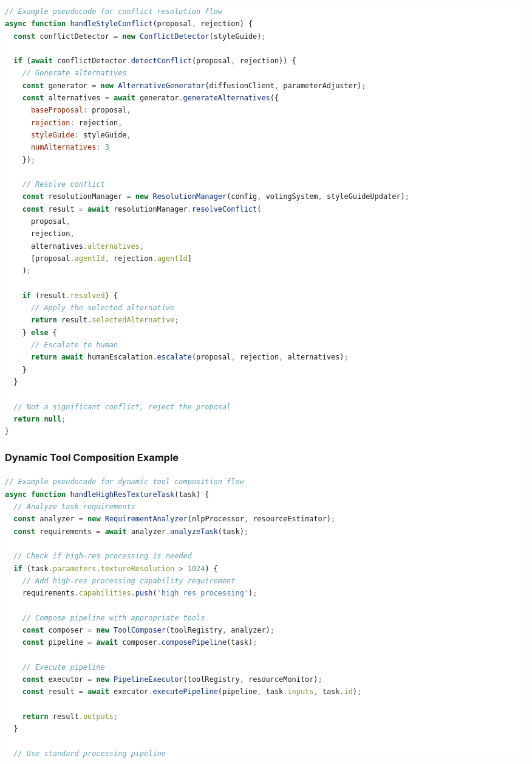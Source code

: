 ```javascript
// Example pseudocode for conflict resolution flow
async function handleStyleConflict(proposal, rejection) {
  const conflictDetector = new ConflictDetector(styleGuide);
  
  if (await conflictDetector.detectConflict(proposal, rejection)) {
    // Generate alternatives
    const generator = new AlternativeGenerator(diffusionClient, parameterAdjuster);
    const alternatives = await generator.generateAlternatives({
      baseProposal: proposal,
      rejection: rejection,
      styleGuide: styleGuide,
      numAlternatives: 3
    });
    
    // Resolve conflict
    const resolutionManager = new ResolutionManager(config, votingSystem, styleGuideUpdater);
    const result = await resolutionManager.resolveConflict(
      proposal,
      rejection,
      alternatives.alternatives,
      [proposal.agentId, rejection.agentId]
    );
    
    if (result.resolved) {
      // Apply the selected alternative
      return result.selectedAlternative;
    } else {
      // Escalate to human
      return await humanEscalation.escalate(proposal, rejection, alternatives);
    }
  }
  
  // Not a significant conflict, reject the proposal
  return null;
}
```

### Dynamic Tool Composition Example

```javascript
// Example pseudocode for dynamic tool composition flow
async function handleHighResTextureTask(task) {
  // Analyze task requirements
  const analyzer = new RequirementAnalyzer(nlpProcessor, resourceEstimator);
  const requirements = await analyzer.analyzeTask(task);
  
  // Check if high-res processing is needed
  if (task.parameters.textureResolution > 1024) {
    // Add high-res processing capability requirement
    requirements.capabilities.push('high_res_processing');
    
    // Compose pipeline with appropriate tools
    const composer = new ToolComposer(toolRegistry, analyzer);
    const pipeline = await composer.composePipeline(task);
    
    // Execute pipeline
    const executor = new PipelineExecutor(toolRegistry, resourceMonitor);
    const result = await executor.executePipeline(pipeline, task.inputs, task.id);
    
    return result.outputs;
  }
  
  // Use standard processing pipeline
```